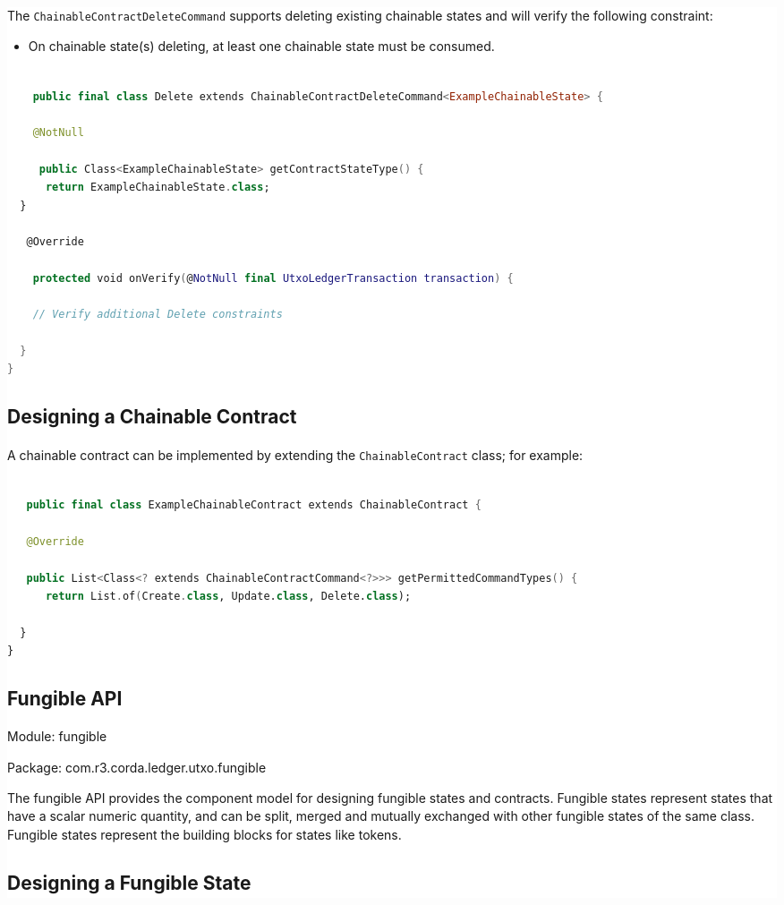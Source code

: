 The `ChainableContractDeleteCommand` supports deleting existing chainable states and will verify the following constraint:

* On chainable state(s) deleting, at least one chainable state must be consumed.

```kotlin

    public final class Delete extends ChainableContractDeleteCommand<ExampleChainableState> {
  
    @NotNull
    
     public Class<ExampleChainableState> getContractStateType() {
      return ExampleChainableState.class;
  }
  
   @Override
  
    protected void onVerify(@NotNull final UtxoLedgerTransaction transaction) {
    
    // Verify additional Delete constraints
    
  }
}
```

## Designing a Chainable Contract

A chainable contract can be implemented by extending the `ChainableContract` class; for example:

```kotlin

   public final class ExampleChainableContract extends ChainableContract {
  
   @Override
  
   public List<Class<? extends ChainableContractCommand<?>>> getPermittedCommandTypes() {
      return List.of(Create.class, Update.class, Delete.class);
      
  }
}
```

## Fungible API

Module: fungible

Package: com.r3.corda.ledger.utxo.fungible

The fungible API provides the component model for designing fungible states and contracts. Fungible states represent states that have a scalar numeric quantity, and can be split, merged and mutually exchanged with other fungible states of the same class. Fungible states represent the building blocks for states like tokens.

## Designing a Fungible State
